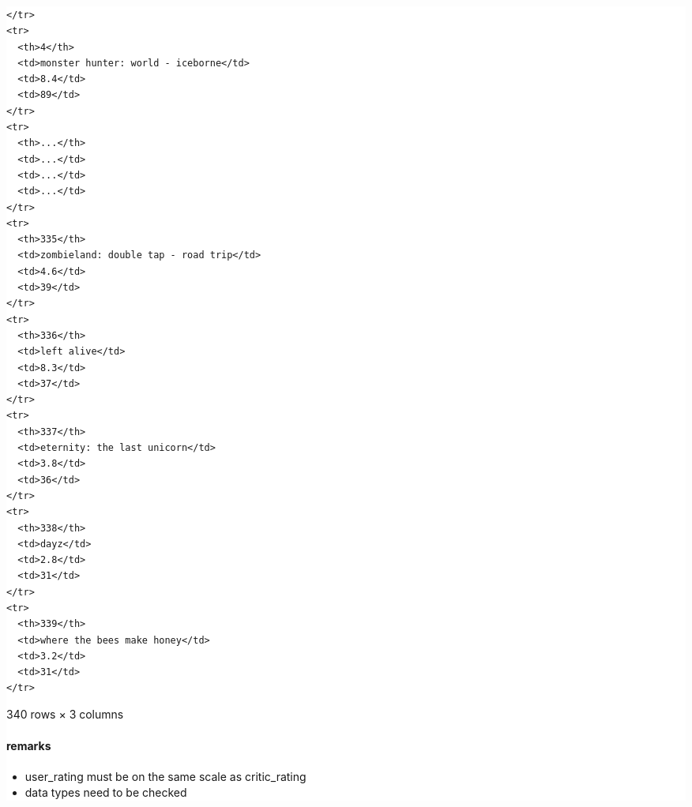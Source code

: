     </tr>
    <tr>
      <th>4</th>
      <td>monster hunter: world - iceborne</td>
      <td>8.4</td>
      <td>89</td>
    </tr>
    <tr>
      <th>...</th>
      <td>...</td>
      <td>...</td>
      <td>...</td>
    </tr>
    <tr>
      <th>335</th>
      <td>zombieland: double tap - road trip</td>
      <td>4.6</td>
      <td>39</td>
    </tr>
    <tr>
      <th>336</th>
      <td>left alive</td>
      <td>8.3</td>
      <td>37</td>
    </tr>
    <tr>
      <th>337</th>
      <td>eternity: the last unicorn</td>
      <td>3.8</td>
      <td>36</td>
    </tr>
    <tr>
      <th>338</th>
      <td>dayz</td>
      <td>2.8</td>
      <td>31</td>
    </tr>
    <tr>
      <th>339</th>
      <td>where the bees make honey</td>
      <td>3.2</td>
      <td>31</td>
    </tr>
  </tbody>
</table>
<p>340 rows × 3 columns</p>
</div>



#### remarks
- user_rating must be on the same scale as critic_rating
- data types need to be checked
